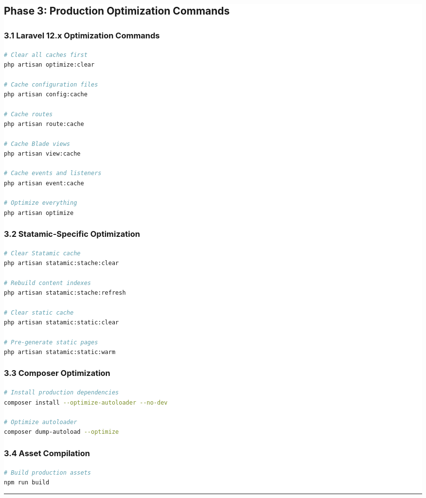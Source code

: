 ## Phase 3: Production Optimization Commands

### 3.1 Laravel 12.x Optimization Commands
```bash
# Clear all caches first
php artisan optimize:clear

# Cache configuration files
php artisan config:cache

# Cache routes
php artisan route:cache

# Cache Blade views
php artisan view:cache

# Cache events and listeners
php artisan event:cache

# Optimize everything
php artisan optimize
```

### 3.2 Statamic-Specific Optimization
```bash
# Clear Statamic cache
php artisan statamic:stache:clear

# Rebuild content indexes
php artisan statamic:stache:refresh

# Clear static cache
php artisan statamic:static:clear

# Pre-generate static pages
php artisan statamic:static:warm
```

### 3.3 Composer Optimization
```bash
# Install production dependencies
composer install --optimize-autoloader --no-dev

# Optimize autoloader
composer dump-autoload --optimize
```

### 3.4 Asset Compilation
```bash
# Build production assets
npm run build
```

---